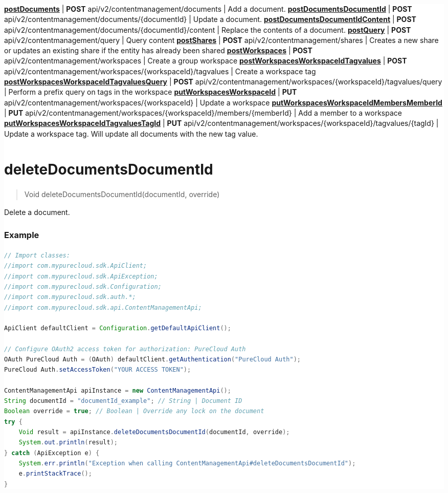 [**postDocuments**](ContentManagementApi.md#postDocuments) | **POST** api/v2/contentmanagement/documents | Add a document.
[**postDocumentsDocumentId**](ContentManagementApi.md#postDocumentsDocumentId) | **POST** api/v2/contentmanagement/documents/{documentId} | Update a document.
[**postDocumentsDocumentIdContent**](ContentManagementApi.md#postDocumentsDocumentIdContent) | **POST** api/v2/contentmanagement/documents/{documentId}/content | Replace the contents of a document.
[**postQuery**](ContentManagementApi.md#postQuery) | **POST** api/v2/contentmanagement/query | Query content
[**postShares**](ContentManagementApi.md#postShares) | **POST** api/v2/contentmanagement/shares | Creates a new share or updates an existing share if the entity has already been shared
[**postWorkspaces**](ContentManagementApi.md#postWorkspaces) | **POST** api/v2/contentmanagement/workspaces | Create a group workspace
[**postWorkspacesWorkspaceIdTagvalues**](ContentManagementApi.md#postWorkspacesWorkspaceIdTagvalues) | **POST** api/v2/contentmanagement/workspaces/{workspaceId}/tagvalues | Create a workspace tag
[**postWorkspacesWorkspaceIdTagvaluesQuery**](ContentManagementApi.md#postWorkspacesWorkspaceIdTagvaluesQuery) | **POST** api/v2/contentmanagement/workspaces/{workspaceId}/tagvalues/query | Perform a prefix query on tags in the workspace
[**putWorkspacesWorkspaceId**](ContentManagementApi.md#putWorkspacesWorkspaceId) | **PUT** api/v2/contentmanagement/workspaces/{workspaceId} | Update a workspace
[**putWorkspacesWorkspaceIdMembersMemberId**](ContentManagementApi.md#putWorkspacesWorkspaceIdMembersMemberId) | **PUT** api/v2/contentmanagement/workspaces/{workspaceId}/members/{memberId} | Add a member to a workspace
[**putWorkspacesWorkspaceIdTagvaluesTagId**](ContentManagementApi.md#putWorkspacesWorkspaceIdTagvaluesTagId) | **PUT** api/v2/contentmanagement/workspaces/{workspaceId}/tagvalues/{tagId} | Update a workspace tag. Will update all documents with the new tag value.


<a name="deleteDocumentsDocumentId"></a>
# **deleteDocumentsDocumentId**
> Void deleteDocumentsDocumentId(documentId, override)

Delete a document.



### Example
```java
// Import classes:
//import com.mypurecloud.sdk.ApiClient;
//import com.mypurecloud.sdk.ApiException;
//import com.mypurecloud.sdk.Configuration;
//import com.mypurecloud.sdk.auth.*;
//import com.mypurecloud.sdk.api.ContentManagementApi;

ApiClient defaultClient = Configuration.getDefaultApiClient();

// Configure OAuth2 access token for authorization: PureCloud Auth
OAuth PureCloud Auth = (OAuth) defaultClient.getAuthentication("PureCloud Auth");
PureCloud Auth.setAccessToken("YOUR ACCESS TOKEN");

ContentManagementApi apiInstance = new ContentManagementApi();
String documentId = "documentId_example"; // String | Document ID
Boolean override = true; // Boolean | Override any lock on the document
try {
    Void result = apiInstance.deleteDocumentsDocumentId(documentId, override);
    System.out.println(result);
} catch (ApiException e) {
    System.err.println("Exception when calling ContentManagementApi#deleteDocumentsDocumentId");
    e.printStackTrace();
}
```
